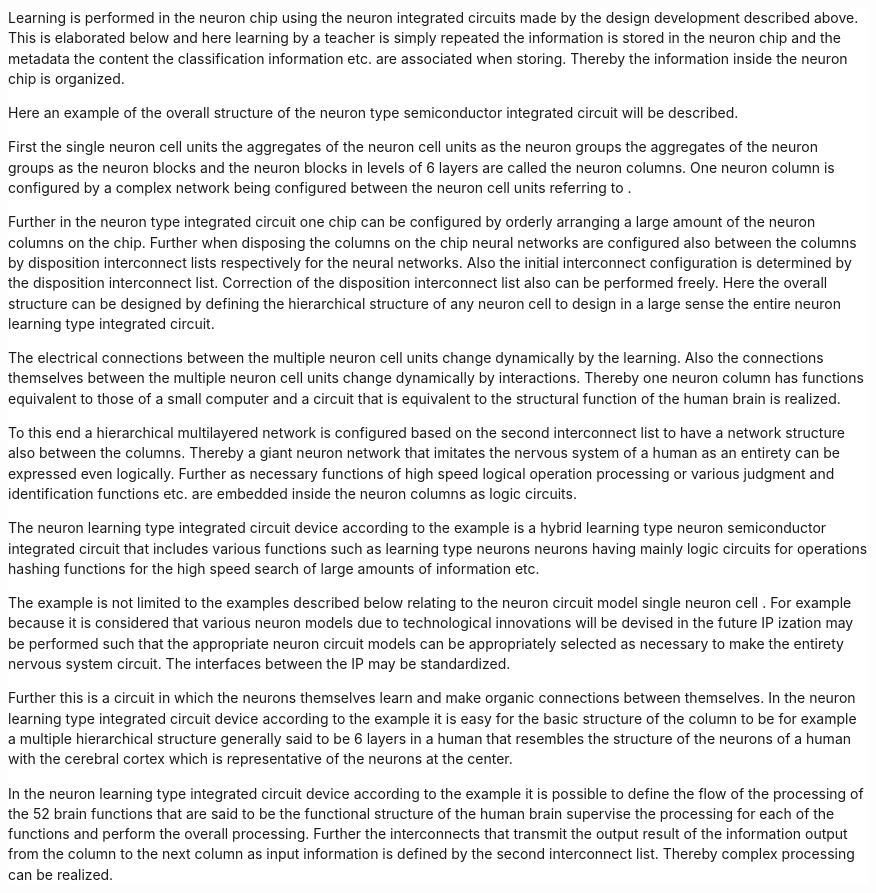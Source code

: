 Learning is performed in the neuron chip using the neuron integrated circuits made by the design development described above. This is elaborated below and here learning by a teacher is simply repeated the information is stored in the neuron chip and the metadata the content the classification information etc. are associated when storing. Thereby the information inside the neuron chip is organized.

Here an example of the overall structure of the neuron type semiconductor integrated circuit will be described.

First the single neuron cell units the aggregates of the neuron cell units as the neuron groups the aggregates of the neuron groups as the neuron blocks and the neuron blocks in levels of 6 layers are called the neuron columns. One neuron column is configured by a complex network being configured between the neuron cell units referring to .

Further in the neuron type integrated circuit one chip can be configured by orderly arranging a large amount of the neuron columns on the chip. Further when disposing the columns on the chip neural networks are configured also between the columns by disposition interconnect lists respectively for the neural networks. Also the initial interconnect configuration is determined by the disposition interconnect list. Correction of the disposition interconnect list also can be performed freely. Here the overall structure can be designed by defining the hierarchical structure of any neuron cell to design in a large sense the entire neuron learning type integrated circuit.

The electrical connections between the multiple neuron cell units change dynamically by the learning. Also the connections themselves between the multiple neuron cell units change dynamically by interactions. Thereby one neuron column has functions equivalent to those of a small computer and a circuit that is equivalent to the structural function of the human brain is realized.

To this end a hierarchical multilayered network is configured based on the second interconnect list to have a network structure also between the columns. Thereby a giant neuron network that imitates the nervous system of a human as an entirety can be expressed even logically. Further as necessary functions of high speed logical operation processing or various judgment and identification functions etc. are embedded inside the neuron columns as logic circuits.

The neuron learning type integrated circuit device according to the example is a hybrid learning type neuron semiconductor integrated circuit that includes various functions such as learning type neurons neurons having mainly logic circuits for operations hashing functions for the high speed search of large amounts of information etc.

The example is not limited to the examples described below relating to the neuron circuit model single neuron cell . For example because it is considered that various neuron models due to technological innovations will be devised in the future IP ization may be performed such that the appropriate neuron circuit models can be appropriately selected as necessary to make the entirety nervous system circuit. The interfaces between the IP may be standardized.

Further this is a circuit in which the neurons themselves learn and make organic connections between themselves. In the neuron learning type integrated circuit device according to the example it is easy for the basic structure of the column to be for example a multiple hierarchical structure generally said to be 6 layers in a human that resembles the structure of the neurons of a human with the cerebral cortex which is representative of the neurons at the center.

In the neuron learning type integrated circuit device according to the example it is possible to define the flow of the processing of the 52 brain functions that are said to be the functional structure of the human brain supervise the processing for each of the functions and perform the overall processing. Further the interconnects that transmit the output result of the information output from the column to the next column as input information is defined by the second interconnect list. Thereby complex processing can be realized.
